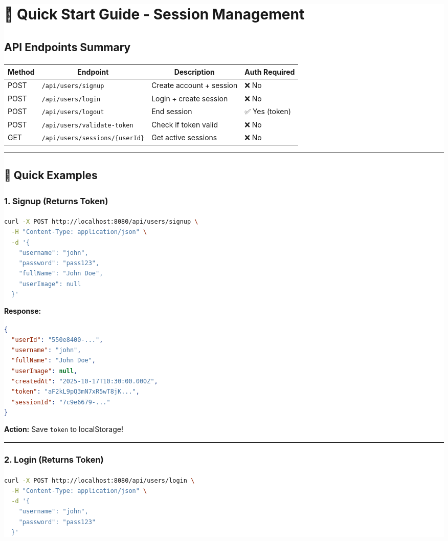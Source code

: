 # 🚀 Quick Start Guide - Session Management

## API Endpoints Summary

| Method | Endpoint | Description | Auth Required |
|--------|----------|-------------|---------------|
| POST | `/api/users/signup` | Create account + session | ❌ No |
| POST | `/api/users/login` | Login + create session | ❌ No |
| POST | `/api/users/logout` | End session | ✅ Yes (token) |
| POST | `/api/users/validate-token` | Check if token valid | ❌ No |
| GET | `/api/users/sessions/{userId}` | Get active sessions | ❌ No |

---

## 📝 Quick Examples

### 1. Signup (Returns Token)
```bash
curl -X POST http://localhost:8080/api/users/signup \
  -H "Content-Type: application/json" \
  -d '{
    "username": "john",
    "password": "pass123",
    "fullName": "John Doe",
    "userImage": null
  }'
```

**Response:**
```json
{
  "userId": "550e8400-...",
  "username": "john",
  "fullName": "John Doe",
  "userImage": null,
  "createdAt": "2025-10-17T10:30:00.000Z",
  "token": "aF2kL9pQ3mN7xR5wT8jK...",
  "sessionId": "7c9e6679-..."
}
```

**Action:** Save `token` to localStorage!

---

### 2. Login (Returns Token)
```bash
curl -X POST http://localhost:8080/api/users/login \
  -H "Content-Type: application/json" \
  -d '{
    "username": "john",
    "password": "pass123"
  }'
```
